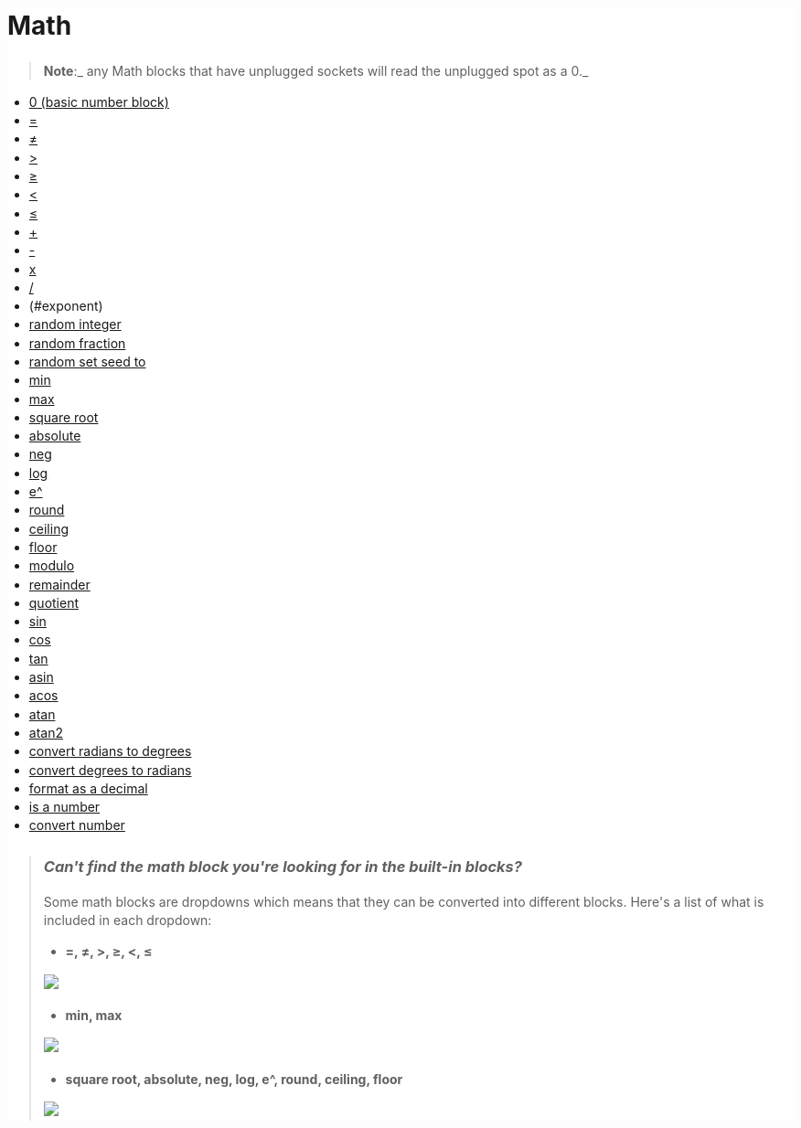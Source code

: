 # Math

> **Note**:_ any Math blocks that have unplugged sockets will read the unplugged spot as a 0._

* [0 \(basic number block\)](math.md#number)
* [=](math.md#=)
* [≠](math.md#≠)
* [&gt;](math.md#gt)
* [≥](math.md#gte)
* [&lt;](math.md#lt)
* [≤](math.md#lte)
* [+](math.md#add)
* [-](math.md#subtract)
* [x](math.md#multiply)
* [/](math.md#divide)
* \(\#exponent\)
* [random integer](math.md#randomint)
* [random fraction](math.md#randomfrac)
* [random set seed to](math.md#randomseed)
* [min](math.md#min)
* [max](math.md#max)
* [square root](math.md#sqrt)
* [absolute](math.md#abs)
* [neg](math.md#neg)
* [log](math.md#log)
* [e^](math.md#e)
* [round](math.md#round)
* [ceiling](math.md#ceiling)
* [floor](math.md#floor)
* [modulo](math.md#modulo)
* [remainder](math.md#remainder)
* [quotient](math.md#quotient)
* [sin](math.md#sin)
* [cos](math.md#cos)
* [tan](math.md#tan)
* [asin](math.md#asin)
* [acos](math.md#acos)
* [atan](math.md#atan)
* [atan2](math.md#atan2)
* [convert radians to degrees](math.md#convertrad)
* [convert degrees to radians](math.md#convertdeg)
* [format as a decimal](https://github.com/makeroid/docs/tree/6b89ce9eb8c93762fd238491325318be0e89c35f/format%20as%20a%20decimal/README.md)
* [is a number](math.md#isnumber)
* [convert number](math.md#convertnumber)

> ### _Can't find the math block you're looking for in the built-in blocks?_
>
> Some math blocks are dropdowns which means that they can be converted into different blocks. Here's a list of what is included in each dropdown:
>
> * **=, ≠, &gt;, ≥, &lt;, ≤**
>
> ![](../.gitbook/assets/equals.gif)
>
> * **min, max**
>
> ![](../.gitbook/assets/minmax.gif)
>
> * **square root, absolute, neg, log, e^, round, ceiling, floor**
>
> ![](../.gitbook/assets/sqrt.gif)
>